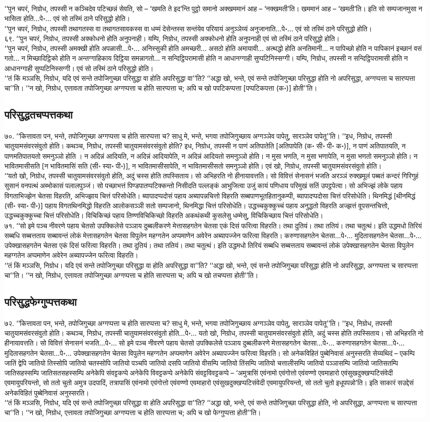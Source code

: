 ‘‘पुन चपरं, निग्रोध, तपस्सी न कञ्चिदेव पटिच्छन्नं सेवति, सो – ‘खमति ते इद’न्ति पुट्ठो समानो अक्खममानं आह – ‘नक्खमती’ति। खममानं आह – ‘खमती’ति। इति सो सम्पजानमुसा न भासिता होति…पे॰… एवं सो तस्मिं ठाने परिसुद्धो होति।  
‘‘पुन चपरं, निग्रोध, तपस्सी तथागतस्स वा तथागतसावकस्स वा धम्मं देसेन्तस्स सन्तंयेव परियायं अनुञ्ञेय्यं अनुजानाति…पे॰… एवं सो तस्मिं ठाने परिसुद्धो होति।  
६९. ‘‘पुन चपरं, निग्रोध, तपस्सी अक्कोधनो होति अनुपनाही। यम्पि, निग्रोध, तपस्सी अक्कोधनो होति अनुपनाही एवं सो तस्मिं ठाने परिसुद्धो होति।  
‘‘पुन चपरं, निग्रोध, तपस्सी अमक्खी होति अपळासी…पे॰… अनिस्सुकी होति अमच्छरी… असठो होति अमायावी… अत्थद्धो होति अनतिमानी… न पापिच्छो होति न पापिकानं इच्छानं वसं गतो… न मिच्छादिट्ठिको होति न अन्तग्गाहिकाय दिट्ठिया समन्नागतो… न सन्दिट्ठिपरामासी होति न आधानग्गाही सुप्पटिनिस्सग्गी। यम्पि, निग्रोध, तपस्सी न सन्दिट्ठिपरामासी होति न आधानग्गाही सुप्पटिनिस्सग्गी। एवं सो तस्मिं ठाने परिसुद्धो होति।  
‘‘तं किं मञ्ञसि, निग्रोध, यदि एवं सन्ते तपोजिगुच्छा परिसुद्धा वा होति अपरिसुद्धा वा’’ति? ‘‘अद्धा खो, भन्ते, एवं सन्ते तपोजिगुच्छा परिसुद्धा होति नो अपरिसुद्धा, अग्गप्पत्ता च सारप्पत्ता चा’’ति। ‘‘न खो, निग्रोध, एत्तावता तपोजिगुच्छा अग्गप्पत्ता च होति सारप्पत्ता च; अपि च खो पपटिकप्पत्ता [पप्पटिकपत्ता (क॰)] होती’’ति।  


## परिसुद्धतचप्पत्तकथा

७०. ‘‘कित्तावता पन, भन्ते, तपोजिगुच्छा अग्गप्पत्ता च होति सारप्पत्ता च? साधु मे, भन्ते, भगवा तपोजिगुच्छाय अग्गञ्ञेव पापेतु, सारञ्ञेव पापेतू’’ति। ‘‘इध, निग्रोध, तपस्सी चातुयामसंवरसंवुतो होति। कथञ्च, निग्रोध, तपस्सी चातुयामसंवरसंवुतो होति? इध, निग्रोध, तपस्सी न पाणं अतिपातेति [अतिपापेति (क॰ सी॰ पी॰ क॰)], न पाणं अतिपातयति, न पाणमतिपातयतो समनुञ्ञो होति । न अदिन्नं आदियति, न अदिन्नं आदियापेति, न अदिन्नं आदियतो समनुञ्ञो होति। न मुसा भणति, न मुसा भणापेति, न मुसा भणतो समनुञ्ञो होति। न भावितमासीसति [न भावितमासिं सति (सी॰ स्या॰ पी॰)], न भावितमासीसापेति, न भावितमासीसतो समनुञ्ञो होति। एवं खो, निग्रोध, तपस्सी चातुयामसंवरसंवुतो होति।  
‘‘यतो खो, निग्रोध, तपस्सी चातुयामसंवरसंवुतो होति, अदुं चस्स होति तपस्सिताय। सो अभिहरति नो हीनायावत्तति। सो विवित्तं सेनासनं भजति अरञ्ञं रुक्खमूलं पब्बतं कन्दरं गिरिगुहं सुसानं वनपत्थं अब्भोकासं पलालपुञ्जं। सो पच्छाभत्तं पिण्डपातप्पटिक्कन्तो निसीदति पल्लङ्कं आभुजित्वा उजुं कायं पणिधाय परिमुखं सतिं उपट्ठपेत्वा। सो अभिज्झं लोके पहाय विगताभिज्झेन चेतसा विहरति, अभिज्झाय चित्तं परिसोधेति। ब्यापादप्पदोसं पहाय अब्यापन्नचित्तो विहरति सब्बपाणभूतहितानुकम्पी, ब्यापादप्पदोसा चित्तं परिसोधेति। थिनमिद्धं [थीनमिद्धं (सी॰ स्या॰ पी॰)] पहाय विगतथिनमिद्धो विहरति आलोकसञ्ञी सतो सम्पजानो, थिनमिद्धा चित्तं परिसोधेति। उद्धच्चकुक्कुच्चं पहाय अनुद्धतो विहरति अज्झत्तं वूपसन्तचित्तो, उद्धच्चकुक्कुच्चा चित्तं परिसोधेति। विचिकिच्छं पहाय तिण्णविचिकिच्छो विहरति अकथंकथी कुसलेसु धम्मेसु, विचिकिच्छाय चित्तं परिसोधेति।  
७१. ‘‘सो इमे पञ्च नीवरणे पहाय चेतसो उपक्किलेसे पञ्ञाय दुब्बलीकरणे मेत्तासहगतेन चेतसा एकं दिसं फरित्वा विहरति। तथा दुतियं। तथा ततियं। तथा चतुत्थं। इति उद्धमधो तिरियं सब्बधि सब्बत्तताय सब्बावन्तं लोकं मेत्तासहगतेन चेतसा विपुलेन महग्गतेन अप्पमाणेन अवेरेन अब्यापज्जेन फरित्वा विहरति। करुणासहगतेन चेतसा…पे॰… मुदितासहगतेन चेतसा…पे॰… उपेक्खासहगतेन चेतसा एकं दिसं फरित्वा विहरति। तथा दुतियं। तथा ततियं। तथा चतुत्थं। इति उद्धमधो तिरियं सब्बधि सब्बत्तताय सब्बावन्तं लोकं उपेक्खासहगतेन चेतसा विपुलेन महग्गतेन अप्पमाणेन अवेरेन अब्यापज्जेन फरित्वा विहरति।  
‘‘तं किं मञ्ञसि, निग्रोध। यदि एवं सन्ते तपोजिगुच्छा परिसुद्धा वा होति अपरिसुद्धा वा’’ति? ‘‘अद्धा खो, भन्ते, एवं सन्ते तपोजिगुच्छा परिसुद्धा होति नो अपरिसुद्धा, अग्गप्पत्ता च सारप्पत्ता चा’’ति। ‘‘न खो, निग्रोध, एत्तावता तपोजिगुच्छा अग्गप्पत्ता च होति सारप्पत्ता च; अपि च खो तचप्पत्ता होती’’ति।  


## परिसुद्धफेग्गुप्पत्तकथा

७२. ‘‘कित्तावता पन, भन्ते, तपोजिगुच्छा अग्गप्पत्ता च होति सारप्पत्ता च? साधु मे, भन्ते, भगवा तपोजिगुच्छाय अग्गञ्ञेव पापेतु, सारञ्ञेव पापेतू’’ति। ‘‘इध, निग्रोध, तपस्सी चातुयामसंवरसंवुतो होति। कथञ्च, निग्रोध, तपस्सी चातुयामसंवरसंवुतो होति…पे॰… यतो खो, निग्रोध, तपस्सी चातुयामसंवरसंवुतो होति, अदुं चस्स होति तपस्सिताय। सो अभिहरति नो हीनायावत्तति। सो विवित्तं सेनासनं भजति…पे॰… सो इमे पञ्च नीवरणे पहाय चेतसो उपक्किलेसे पञ्ञाय दुब्बलीकरणे मेत्तासहगतेन चेतसा…पे॰… करुणासहगतेन चेतसा…पे॰… मुदितासहगतेन चेतसा…पे॰… उपेक्खासहगतेन चेतसा विपुलेन महग्गतेन अप्पमाणेन अवेरेन अब्यापज्जेन फरित्वा विहरति। सो अनेकविहितं पुब्बेनिवासं अनुस्सरति सेय्यथिदं – एकम्पि जातिं द्वेपि जातियो तिस्सोपि जातियो चतस्सोपि जातियो पञ्चपि जातियो दसपि जातियो वीसम्पि जातियो तिंसम्पि जातियो चत्तालीसम्पि जातियो पञ्ञासम्पि जातियो जातिसतम्पि जातिसहस्सम्पि जातिसतसहस्सम्पि अनेकेपि संवट्टकप्पे अनेकेपि विवट्टकप्पे अनेकेपि संवट्टविवट्टकप्पे – ‘अमुत्रासिं एवंनामो एवंगोत्तो एवंवण्णो एवमाहारो एवंसुखदुक्खप्पटिसंवेदी एवमायुपरियन्तो, सो ततो चुतो अमुत्र उदपादिं, तत्रापासिं एवंनामो एवंगोत्तो एवंवण्णो एवमाहारो एवंसुखदुक्खप्पटिसंवेदी एवमायुपरियन्तो, सो ततो चुतो इधूपपन्नो’ति। इति साकारं सउद्देसं अनेकविहितं पुब्बेनिवासं अनुस्सरति।  
‘‘तं किं मञ्ञसि, निग्रोध, यदि एवं सन्ते तपोजिगुच्छा परिसुद्धा वा होति अपरिसुद्धा वा’’ति? ‘‘अद्धा खो, भन्ते, एवं सन्ते तपोजिगुच्छा परिसुद्धा होति, नो अपरिसुद्धा, अग्गप्पत्ता च सारप्पत्ता चा’’ति। ‘‘न खो, निग्रोध, एत्तावता तपोजिगुच्छा अग्गप्पत्ता च होति सारप्पत्ता च; अपि च खो फेग्गुप्पत्ता होती’’ति।  
